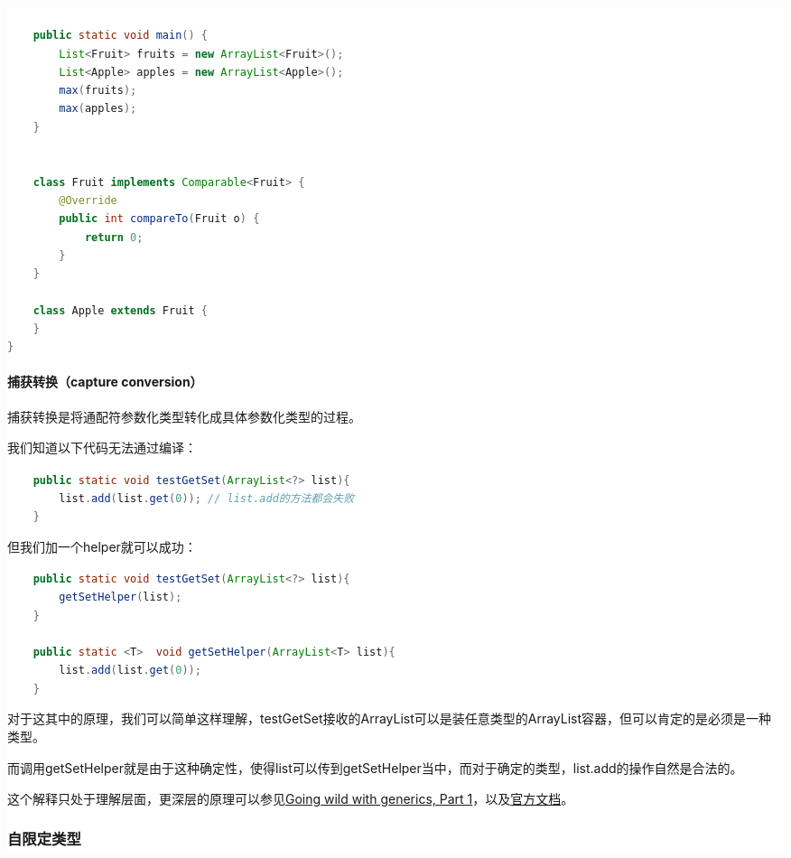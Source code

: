 ```java

    public static void main() {
        List<Fruit> fruits = new ArrayList<Fruit>();
        List<Apple> apples = new ArrayList<Apple>();
        max(fruits);
        max(apples);
    }


    class Fruit implements Comparable<Fruit> {
        @Override
        public int compareTo(Fruit o) {
            return 0;
        }
    }

    class Apple extends Fruit {
    }
}
```

#### 捕获转换（capture conversion）

捕获转换是将通配符参数化类型转化成具体参数化类型的过程。

我们知道以下代码无法通过编译：

```java
    public static void testGetSet(ArrayList<?> list){
        list.add(list.get(0)); // list.add的方法都会失败
    }
```

但我们加一个helper就可以成功：

```java
    public static void testGetSet(ArrayList<?> list){
        getSetHelper(list);
    }

    public static <T>  void getSetHelper(ArrayList<T> list){
        list.add(list.get(0));
    }
```

对于这其中的原理，我们可以简单这样理解，testGetSet接收的ArrayList可以是装任意类型的ArrayList容器，但可以肯定的是必须是一种类型。

而调用getSetHelper就是由于这种确定性，使得list可以传到getSetHelper当中，而对于确定的类型，list.add的操作自然是合法的。

这个解释只处于理解层面，更深层的原理可以参见[Going wild with generics, Part 1](https://www.ibm.com/developerworks/java/library/j-jtp04298/index.html)，以及[官方文档](https://docs.oracle.com/javase/tutorial/java/generics/capture.html)。


### 自限定类型
